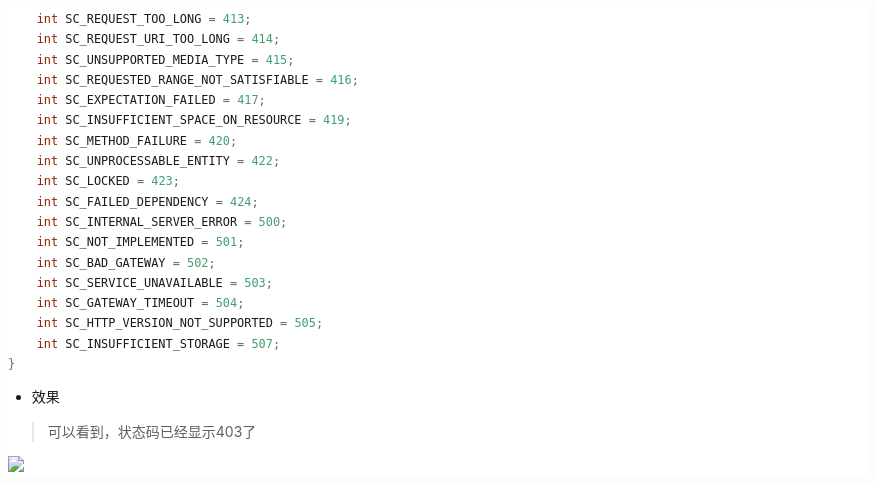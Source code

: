 ```java
    int SC_REQUEST_TOO_LONG = 413;
    int SC_REQUEST_URI_TOO_LONG = 414;
    int SC_UNSUPPORTED_MEDIA_TYPE = 415;
    int SC_REQUESTED_RANGE_NOT_SATISFIABLE = 416;
    int SC_EXPECTATION_FAILED = 417;
    int SC_INSUFFICIENT_SPACE_ON_RESOURCE = 419;
    int SC_METHOD_FAILURE = 420;
    int SC_UNPROCESSABLE_ENTITY = 422;
    int SC_LOCKED = 423;
    int SC_FAILED_DEPENDENCY = 424;
    int SC_INTERNAL_SERVER_ERROR = 500;
    int SC_NOT_IMPLEMENTED = 501;
    int SC_BAD_GATEWAY = 502;
    int SC_SERVICE_UNAVAILABLE = 503;
    int SC_GATEWAY_TIMEOUT = 504;
    int SC_HTTP_VERSION_NOT_SUPPORTED = 505;
    int SC_INSUFFICIENT_STORAGE = 507;
}
```

* 效果  

> 可以看到，状态码已经显示403了  

![](http://p8hqd7oln.bkt.clouddn.com/18-5-10/20639259.jpg)



